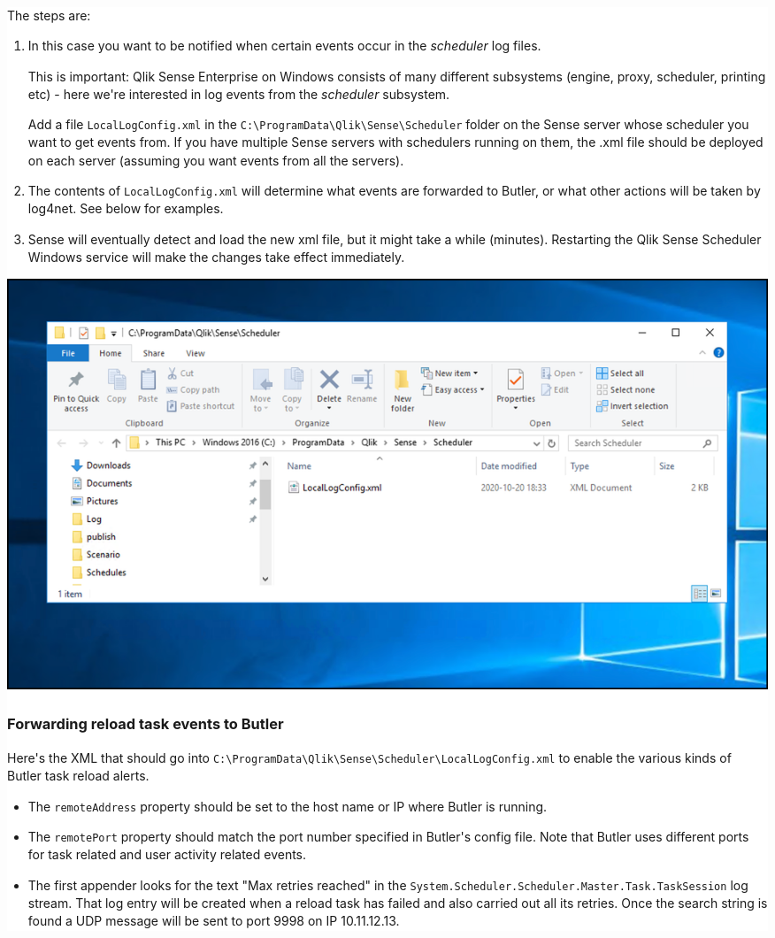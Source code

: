 The steps are:

1. In this case you want to be notified when certain events occur in the _scheduler_ log files.

   This is important: Qlik Sense Enterprise on Windows consists of many different subsystems (engine, proxy, scheduler, printing etc) - here we're interested in log events from the _scheduler_ subsystem.

   Add a file `LocalLogConfig.xml` in the `C:\ProgramData\Qlik\Sense\Scheduler` folder on the Sense server whose scheduler you want to get events from. If you have multiple Sense servers with schedulers running on them, the .xml file should be deployed on each server (assuming you want events from all the servers).

2. The contents of `LocalLogConfig.xml` will determine what events are forwarded to Butler, or what other actions will be taken by log4net. See below for examples.

3. Sense will eventually detect and load the new xml file, but it might take a while (minutes). Restarting the Qlik Sense Scheduler Windows service will make the changes take effect immediately.

![log4net log appender on Windows Server](reload-failure-notification-win-config-1.png "log4net log appender on Windows Server")

### Forwarding reload task events to Butler

Here's the XML that should go into `C:\ProgramData\Qlik\Sense\Scheduler\LocalLogConfig.xml` to enable the various kinds of Butler task reload alerts.

- The `remoteAddress` property should be set to the host name or IP where Butler is running.

- The `remotePort` property should match the port number specified in Butler's config file. Note that Butler uses different ports for task related and user activity related events.

- The first appender looks for the text "Max retries reached" in the `System.Scheduler.Scheduler.Master.Task.TaskSession` log stream. That log entry will be created when a reload task has failed and also carried out all its retries. Once the search string is found a UDP message will be sent to port 9998 on IP 10.11.12.13.
